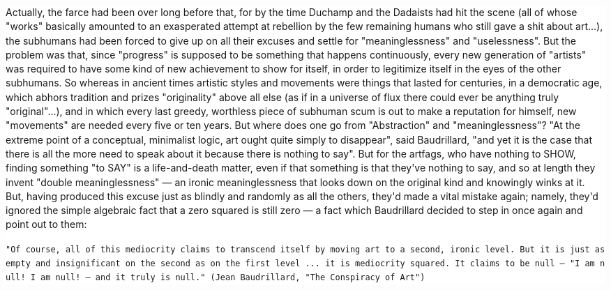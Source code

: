 Actually, the farce had been over long before that, for by the time Duchamp and the Dadaists had hit the scene (all of whose "works" basically amounted to an exasperated attempt at rebellion by the few remaining humans who still gave a shit about art...), the subhumans had been forced to give up on all their excuses and settle for "meaninglessness" and "uselessness". But the problem was that, since "progress" is supposed to be something that happens continuously, every new generation of "artists" was required to have some kind of new achievement to show for itself, in order to legitimize itself in the eyes of the other subhumans. So whereas in ancient times artistic styles and movements were things that lasted for centuries, in a democratic age, which abhors tradition and prizes "originality" above all else (as if in a universe of flux there could ever be anything truly "original"...), and in which every last greedy, worthless piece of subhuman scum is out to make a reputation for himself, new "movements" are needed every five or ten years. But where does one go from "Abstraction" and "meaninglessness"? "At the extreme point of a conceptual, minimalist logic, art ought quite simply to disappear", said Baudrillard, "and yet it is the case that there is all the more need to speak about it because there is nothing to say". But for the artfags, who have nothing to SHOW, finding something "to SAY" is a life-and-death matter, even if that something is that they've nothing to say, and so at length they invent "double meaninglessness" — an ironic meaninglessness that looks down on the original kind and knowingly winks at it. But, having produced this excuse just as blindly and randomly as all the others, they'd made a vital mistake again; namely, they'd ignored the simple algebraic fact that a zero squared is still zero — a fact which Baudrillard decided to step in once again and point out to them:

    "Of course, all of this mediocrity claims to transcend itself by moving art to a second, ironic level. But it is just as empty and insignificant on the second as on the first level ... it is mediocrity squared. It claims to be null — "I am null! I am null! — and it truly is null." (Jean Baudrillard, "The Conspiracy of Art") 

